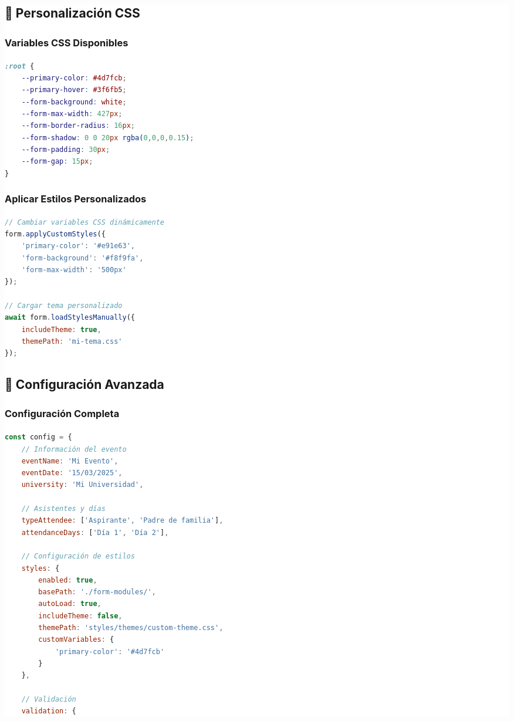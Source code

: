 ## 🎨 Personalización CSS

### Variables CSS Disponibles

```css
:root {
    --primary-color: #4d7fcb;
    --primary-hover: #3f6fb5;
    --form-background: white;
    --form-max-width: 427px;
    --form-border-radius: 16px;
    --form-shadow: 0 0 20px rgba(0,0,0,0.15);
    --form-padding: 30px;
    --form-gap: 15px;
}
```

### Aplicar Estilos Personalizados

```javascript
// Cambiar variables CSS dinámicamente
form.applyCustomStyles({
    'primary-color': '#e91e63',
    'form-background': '#f8f9fa',
    'form-max-width': '500px'
});

// Cargar tema personalizado
await form.loadStylesManually({
    includeTheme: true,
    themePath: 'mi-tema.css'
});
```

## 🔧 Configuración Avanzada

### Configuración Completa

```javascript
const config = {
    // Información del evento
    eventName: 'Mi Evento',
    eventDate: '15/03/2025',
    university: 'Mi Universidad',
    
    // Asistentes y días
    typeAttendee: ['Aspirante', 'Padre de familia'],
    attendanceDays: ['Día 1', 'Día 2'],
    
    // Configuración de estilos
    styles: {
        enabled: true,
        basePath: './form-modules/',
        autoLoad: true,
        includeTheme: false,
        themePath: 'styles/themes/custom-theme.css',
        customVariables: {
            'primary-color': '#4d7fcb'
        }
    },
    
    // Validación
    validation: {
```